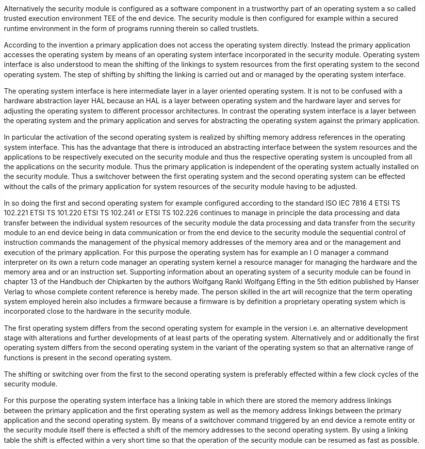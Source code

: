 Alternatively the security module is configured as a software component in a trustworthy part of an operating system a so called trusted execution environment TEE of the end device. The security module is then configured for example within a secured runtime environment in the form of programs running therein so called trustlets.

According to the invention a primary application does not access the operating system directly. Instead the primary application accesses the operating system by means of an operating system interface incorporated in the security module. Operating system interface is also understood to mean the shifting of the linkings to system resources from the first operating system to the second operating system. The step of shifting by shifting the linking is carried out and or managed by the operating system interface.

The operating system interface is here intermediate layer in a layer oriented operating system. It is not to be confused with a hardware abstraction layer HAL because an HAL is a layer between operating system and the hardware layer and serves for adjusting the operating system to different processor architectures. In contrast the operating system interface is a layer between the operating system and the primary application and serves for abstracting the operating system against the primary application.

In particular the activation of the second operating system is realized by shifting memory address references in the operating system interface. This has the advantage that there is introduced an abstracting interface between the system resources and the applications to be respectively executed on the security module and thus the respective operating system is uncoupled from all the applications on the security module. Thus the primary application is independent of the operating system actually installed on the security module. Thus a switchover between the first operating system and the second operating system can be effected without the calls of the primary application for system resources of the security module having to be adjusted.

In so doing the first and second operating system for example configured according to the standard ISO IEC 7816 4 ETSI TS 102.221 ETSI TS 101.220 ETSI TS 102.241 or ETSI TS 102.226 continues to manage in principle the data processing and data transfer between the individual system resources of the security module the data processing and data transfer from the security module to an end device being in data communication or from the end device to the security module the sequential control of instruction commands the management of the physical memory addresses of the memory area and or the management and execution of the primary application. For this purpose the operating system has for example an I O manager a command interpreter on its own a return code manager an operating system kernel a resource manager for managing the hardware and the memory area and or an instruction set. Supporting information about an operating system of a security module can be found in chapter 13 of the Handbuch der Chipkarten by the authors Wolfgang Rankl Wolfgang Effing in the 5th edition published by Hanser Verlag to whose complete content reference is hereby made. The person skilled in the art will recognize that the term operating system employed herein also includes a firmware because a firmware is by definition a proprietary operating system which is incorporated close to the hardware in the security module.

The first operating system differs from the second operating system for example in the version i.e. an alternative development stage with alterations and further developments of at least parts of the operating system. Alternatively and or additionally the first operating system differs from the second operating system in the variant of the operating system so that an alternative range of functions is present in the second operating system.

The shifting or switching over from the first to the second operating system is preferably effected within a few clock cycles of the security module.

For this purpose the operating system interface has a linking table in which there are stored the memory address linkings between the primary application and the first operating system as well as the memory address linkings between the primary application and the second operating system. By means of a switchover command triggered by an end device a remote entity or the security module itself there is effected a shift of the memory addresses to the second operating system. By using a linking table the shift is effected within a very short time so that the operation of the security module can be resumed as fast as possible.
